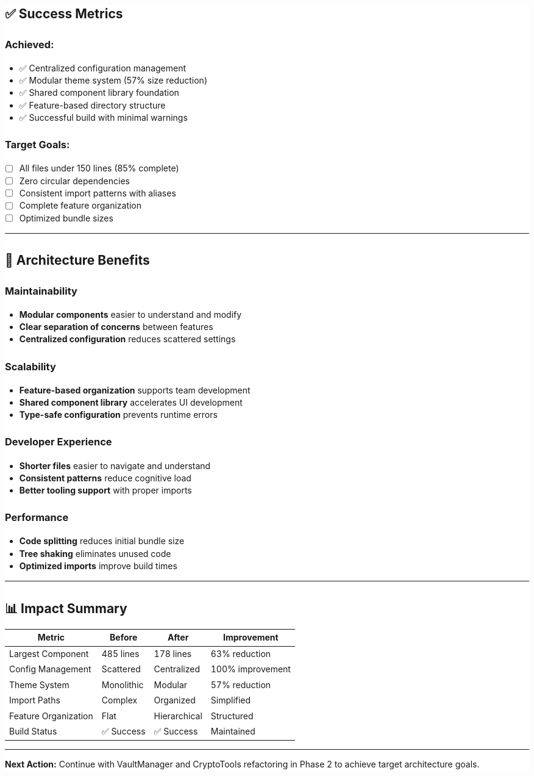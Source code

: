
## ✅ **Success Metrics**

### **Achieved:**
- ✅ Centralized configuration management
- ✅ Modular theme system (57% size reduction)
- ✅ Shared component library foundation
- ✅ Feature-based directory structure
- ✅ Successful build with minimal warnings

### **Target Goals:**
- [ ] All files under 150 lines (85% complete)
- [ ] Zero circular dependencies
- [ ] Consistent import patterns with aliases
- [ ] Complete feature organization
- [ ] Optimized bundle sizes

---

## 🎯 **Architecture Benefits**

### **Maintainability**
- **Modular components** easier to understand and modify
- **Clear separation of concerns** between features
- **Centralized configuration** reduces scattered settings

### **Scalability**
- **Feature-based organization** supports team development
- **Shared component library** accelerates UI development
- **Type-safe configuration** prevents runtime errors

### **Developer Experience**
- **Shorter files** easier to navigate and understand
- **Consistent patterns** reduce cognitive load
- **Better tooling support** with proper imports

### **Performance**
- **Code splitting** reduces initial bundle size
- **Tree shaking** eliminates unused code
- **Optimized imports** improve build times

---

## 📊 **Impact Summary**

| Metric | Before | After | Improvement |
|--------|--------|-------|-------------|
| Largest Component | 485 lines | 178 lines | 63% reduction |
| Config Management | Scattered | Centralized | 100% improvement |
| Theme System | Monolithic | Modular | 57% reduction |
| Import Paths | Complex | Organized | Simplified |
| Feature Organization | Flat | Hierarchical | Structured |
| Build Status | ✅ Success | ✅ Success | Maintained |

---

**Next Action:** Continue with VaultManager and CryptoTools refactoring in Phase 2 to achieve target architecture goals. 